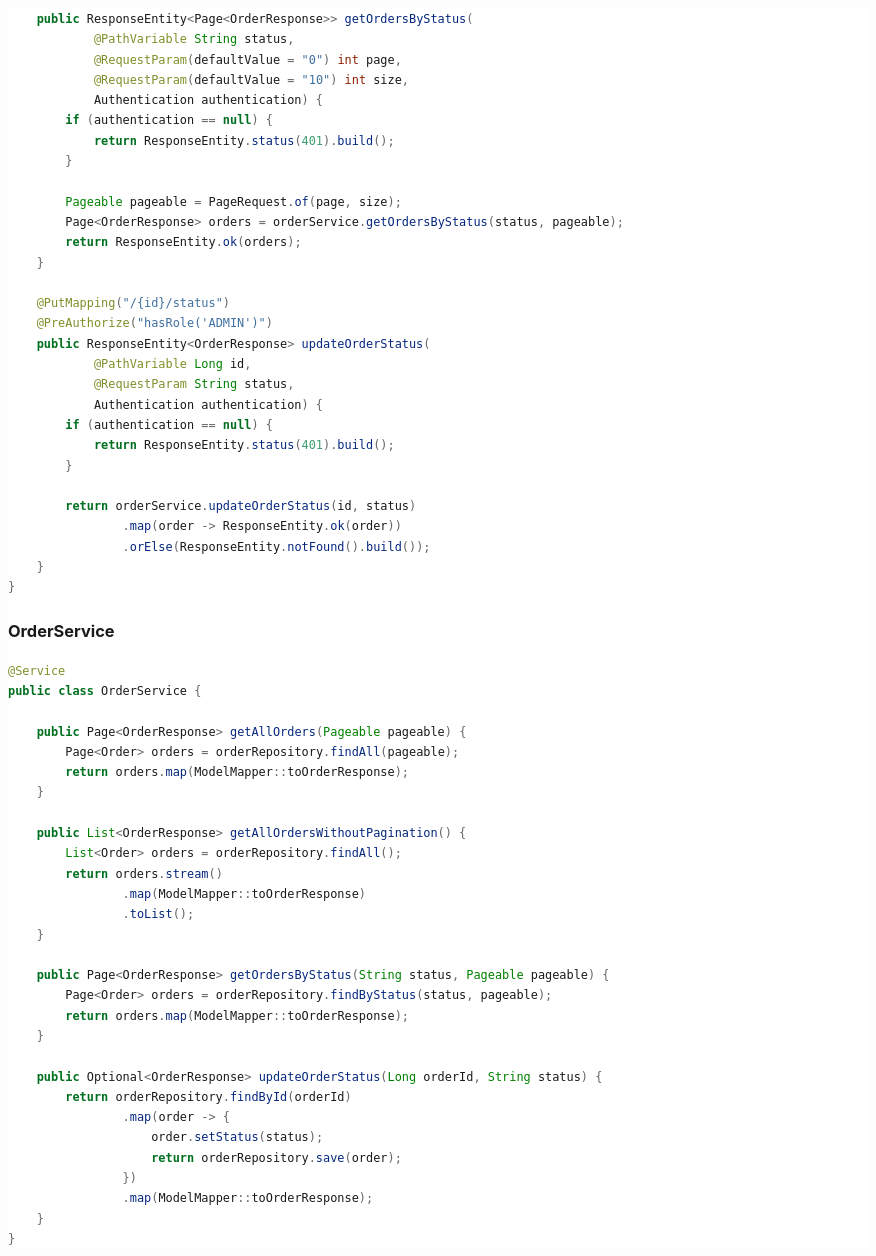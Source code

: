 ```java
    public ResponseEntity<Page<OrderResponse>> getOrdersByStatus(
            @PathVariable String status,
            @RequestParam(defaultValue = "0") int page,
            @RequestParam(defaultValue = "10") int size,
            Authentication authentication) {
        if (authentication == null) {
            return ResponseEntity.status(401).build();
        }
        
        Pageable pageable = PageRequest.of(page, size);
        Page<OrderResponse> orders = orderService.getOrdersByStatus(status, pageable);
        return ResponseEntity.ok(orders);
    }

    @PutMapping("/{id}/status")
    @PreAuthorize("hasRole('ADMIN')")
    public ResponseEntity<OrderResponse> updateOrderStatus(
            @PathVariable Long id,
            @RequestParam String status,
            Authentication authentication) {
        if (authentication == null) {
            return ResponseEntity.status(401).build();
        }
        
        return orderService.updateOrderStatus(id, status)
                .map(order -> ResponseEntity.ok(order))
                .orElse(ResponseEntity.notFound().build());
    }
}
```

### OrderService
```java
@Service
public class OrderService {
    
    public Page<OrderResponse> getAllOrders(Pageable pageable) {
        Page<Order> orders = orderRepository.findAll(pageable);
        return orders.map(ModelMapper::toOrderResponse);
    }

    public List<OrderResponse> getAllOrdersWithoutPagination() {
        List<Order> orders = orderRepository.findAll();
        return orders.stream()
                .map(ModelMapper::toOrderResponse)
                .toList();
    }

    public Page<OrderResponse> getOrdersByStatus(String status, Pageable pageable) {
        Page<Order> orders = orderRepository.findByStatus(status, pageable);
        return orders.map(ModelMapper::toOrderResponse);
    }

    public Optional<OrderResponse> updateOrderStatus(Long orderId, String status) {
        return orderRepository.findById(orderId)
                .map(order -> {
                    order.setStatus(status);
                    return orderRepository.save(order);
                })
                .map(ModelMapper::toOrderResponse);
    }
}
```
